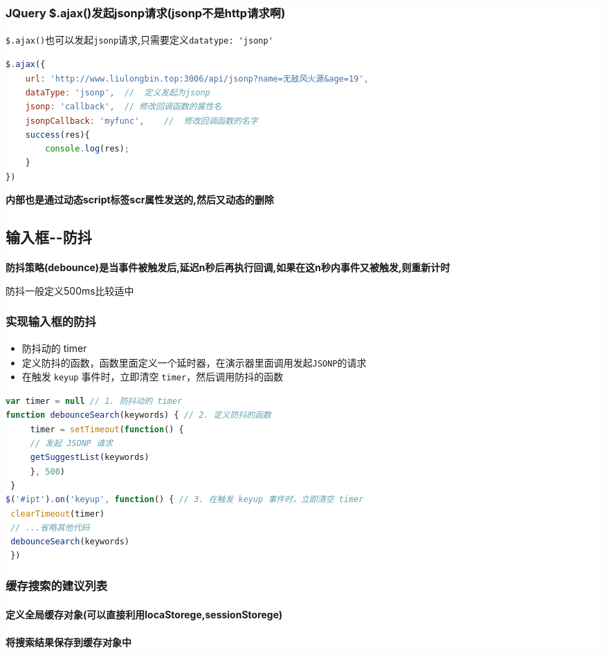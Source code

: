 ### JQuery $.ajax()发起jsonp请求(jsonp不是http请求啊)

`$.ajax()`也可以发起`jsonp`请求,只需要定义`datatype: 'jsonp'`

```js
$.ajax({
	url: 'http://www.liulongbin.top:3006/api/jsonp?name=无敌风火源&age=19',
	dataType: 'jsonp',	//	定义发起为jsonp
	jsonp: 'callback',	// 修改回调函数的属性名
	jsonpCallback: 'myfunc',	//	修改回调函数的名字
	success(res){
		console.log(res);
	}
})
```

**内部也是通过动态script标签scr属性发送的,然后又动态的删除**





## 输入框--防抖

**防抖策略(debounce)是当事件被触发后,延迟n秒后再执行回调,如果在这n秒内事件又被触发,则重新计时**

防抖一般定义500ms比较适中



### 实现输入框的防抖

- 防抖动的 timer
- 定义防抖的函数，函数里面定义一个延时器，在演示器里面调用发起`JSONP`的请求
- 在触发 `keyup` 事件时，立即清空 `timer`，然后调用防抖的函数

```javascript
var timer = null // 1. 防抖动的 timer
function debounceSearch(keywords) { // 2. 定义防抖的函数
     timer = setTimeout(function() {
     // 发起 JSONP 请求
     getSuggestList(keywords)
     }, 500)
 }
$('#ipt').on('keyup', function() { // 3. 在触发 keyup 事件时，立即清空 timer
 clearTimeout(timer)
 // ...省略其他代码
 debounceSearch(keywords)
 })
```

### 缓存搜索的建议列表

#### 定义全局缓存对象(可以直接利用locaStorege,sessionStorege)

#### 将搜索结果保存到缓存对象中
